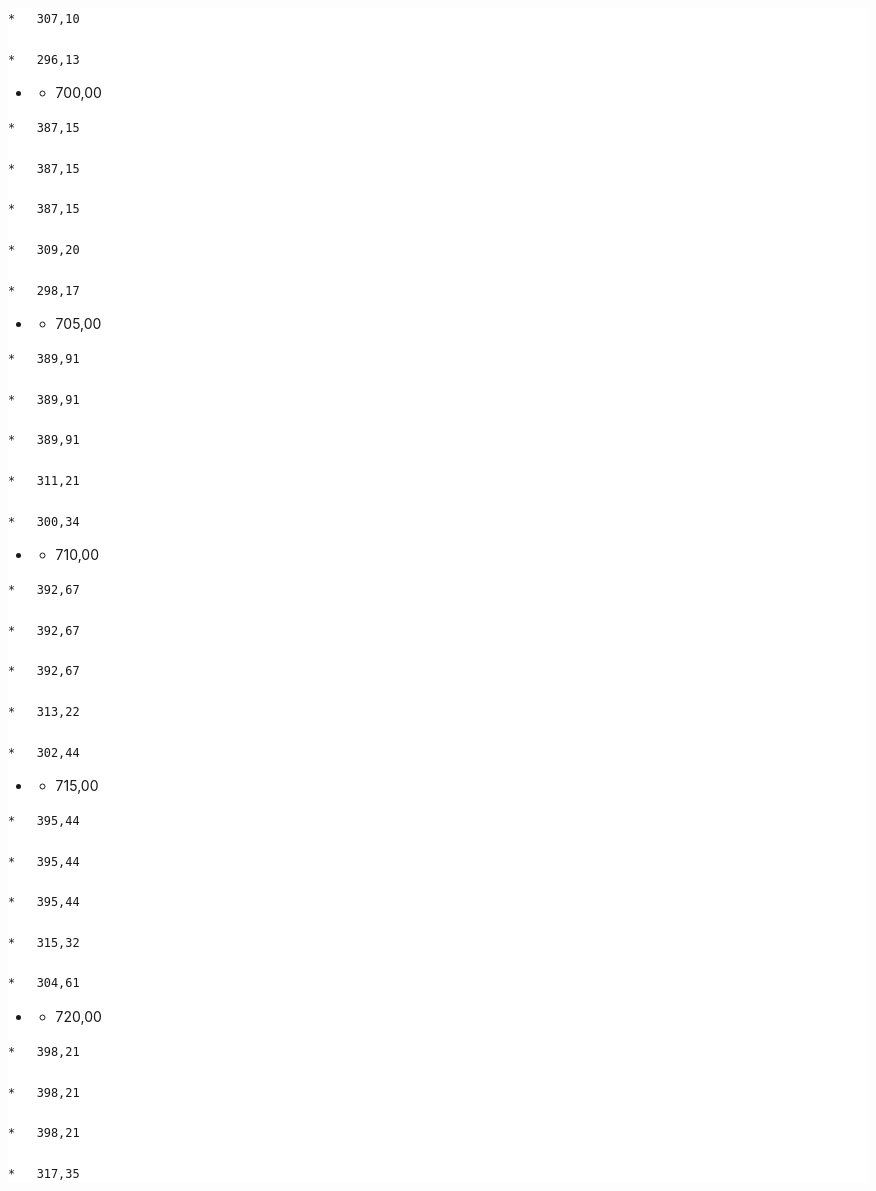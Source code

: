     *   307,10

    *   296,13


*    *   700,00

    *   387,15

    *   387,15

    *   387,15

    *   309,20

    *   298,17


*    *   705,00

    *   389,91

    *   389,91

    *   389,91

    *   311,21

    *   300,34


*    *   710,00

    *   392,67

    *   392,67

    *   392,67

    *   313,22

    *   302,44


*    *   715,00

    *   395,44

    *   395,44

    *   395,44

    *   315,32

    *   304,61


*    *   720,00

    *   398,21

    *   398,21

    *   398,21

    *   317,35
